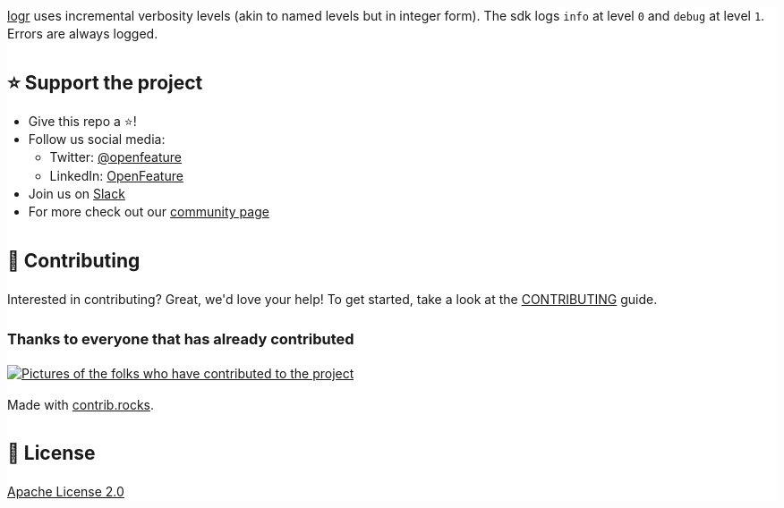[logr](https://github.com/go-logr/logr) uses incremental verbosity levels (akin to named levels but in integer form).
The sdk logs `info` at level `0` and `debug` at level `1`. Errors are always logged.

## ⭐️ Support the project

- Give this repo a ⭐️!
- Follow us social media:
  - Twitter: [@openfeature](https://twitter.com/openfeature)
  - LinkedIn: [OpenFeature](https://www.linkedin.com/company/openfeature/)
- Join us on [Slack](https://cloud-native.slack.com/archives/C0344AANLA1)
- For more check out our [community page](https://openfeature.dev/community/)

## 🤝 Contributing

Interested in contributing? Great, we'd love your help! To get started, take a look at the [CONTRIBUTING](CONTRIBUTING.md) guide.

### Thanks to everyone that has already contributed

<a href="https://github.com/open-feature/go-sdk/graphs/contributors">
  <img src="https://contrib.rocks/image?repo=open-feature/go-sdk" alt="Pictures of the folks who have contributed to the project" />
</a>

Made with [contrib.rocks](https://contrib.rocks).

## 📜 License

[Apache License 2.0](LICENSE)

[openfeature-website]: https://openfeature.dev
